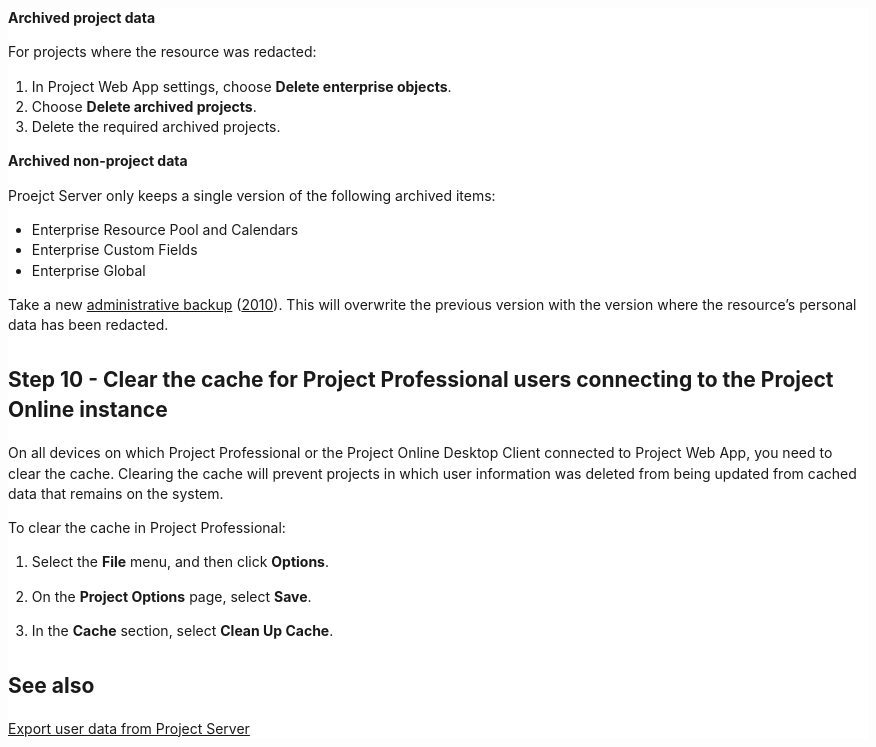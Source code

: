 **Archived project data**

For projects where the resource was redacted:
1. In Project Web App settings, choose **Delete enterprise objects**.
2. Choose **Delete archived projects**.
3. Delete the required archived projects.

**Archived non-project data**

Proejct Server only keeps a single version of the following archived items:
- Enterprise Resource Pool and Calendars
- Enterprise Custom Fields
- Enterprise Global

Take a new [administrative backup](https://review.docs.microsoft.com/Project/back-up-item-level-objects-through-administrative-backup-project-server-2013) ([2010](https://docs.microsoft.com/previous-versions/office/project-server-2010/dd207304(v%3doffice.14))). This will overwrite the previous version with the version where the resource’s personal data has been redacted.

## Step 10 - Clear the cache for Project Professional users connecting to the Project Online instance
<a name="step6"> </a>

On all devices on which Project Professional or the Project Online Desktop Client connected to Project Web App, you need to clear the cache. Clearing the cache will prevent projects in which user information was deleted from being updated from cached data that remains on the system.
  
To clear the cache in Project Professional:
  
1. Select the **File** menu, and then click **Options**.
    
2. On the **Project Options** page, select **Save**.
    
3. In the **Cache** section, select **Clean Up Cache**.
    
## See also

[Export user data from Project Server](export-user-data-from-project-server.md)
